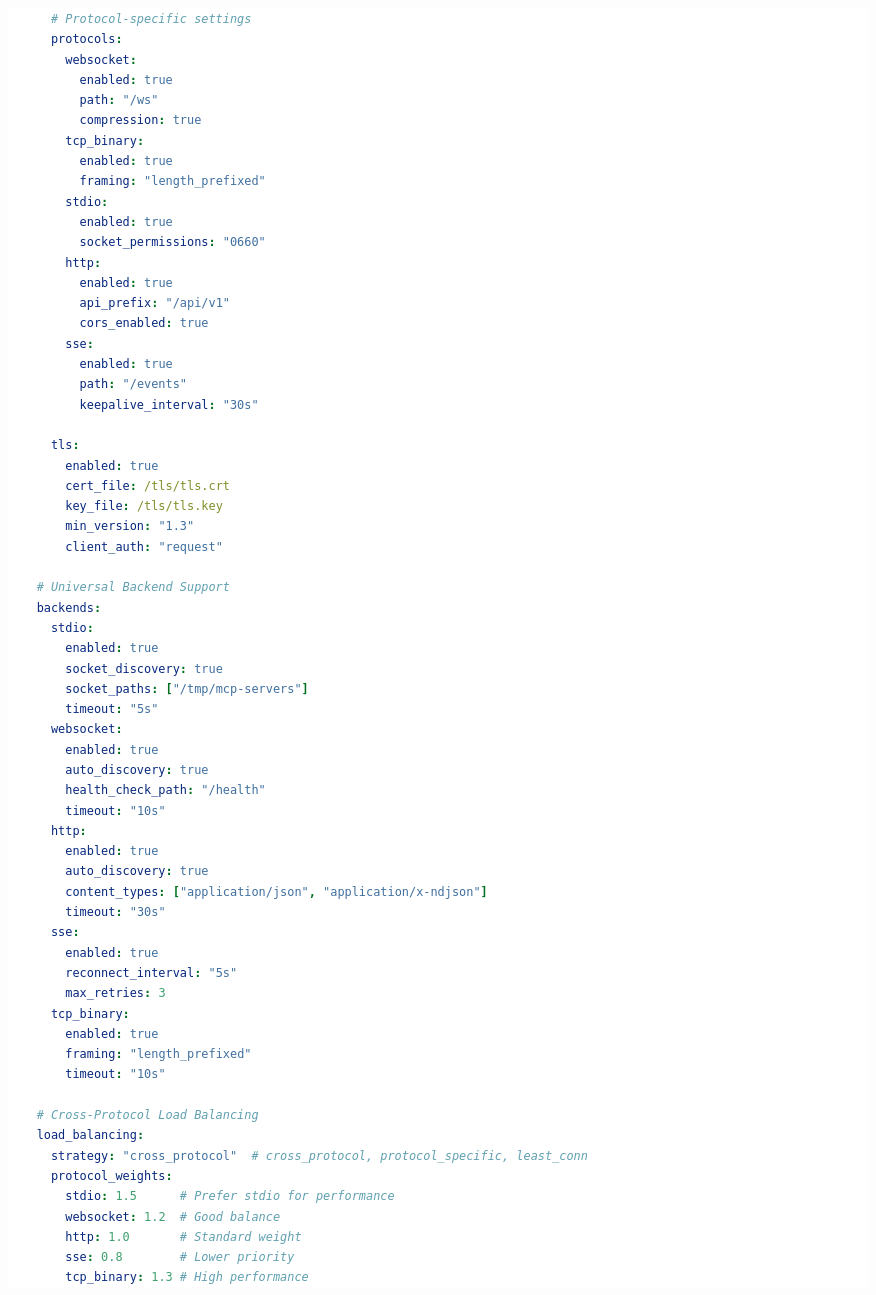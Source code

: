```yaml
      # Protocol-specific settings
      protocols:
        websocket:
          enabled: true
          path: "/ws"
          compression: true
        tcp_binary:
          enabled: true
          framing: "length_prefixed"
        stdio:
          enabled: true
          socket_permissions: "0660"
        http:
          enabled: true
          api_prefix: "/api/v1"
          cors_enabled: true
        sse:
          enabled: true
          path: "/events"
          keepalive_interval: "30s"
      
      tls:
        enabled: true
        cert_file: /tls/tls.crt
        key_file: /tls/tls.key
        min_version: "1.3"
        client_auth: "request"
    
    # Universal Backend Support
    backends:
      stdio:
        enabled: true
        socket_discovery: true
        socket_paths: ["/tmp/mcp-servers"]
        timeout: "5s"
      websocket:
        enabled: true
        auto_discovery: true
        health_check_path: "/health"
        timeout: "10s"
      http:
        enabled: true
        auto_discovery: true
        content_types: ["application/json", "application/x-ndjson"]
        timeout: "30s"
      sse:
        enabled: true
        reconnect_interval: "5s"
        max_retries: 3
      tcp_binary:
        enabled: true
        framing: "length_prefixed"
        timeout: "10s"
    
    # Cross-Protocol Load Balancing
    load_balancing:
      strategy: "cross_protocol"  # cross_protocol, protocol_specific, least_conn
      protocol_weights:
        stdio: 1.5      # Prefer stdio for performance
        websocket: 1.2  # Good balance
        http: 1.0       # Standard weight
        sse: 0.8        # Lower priority
        tcp_binary: 1.3 # High performance
```
